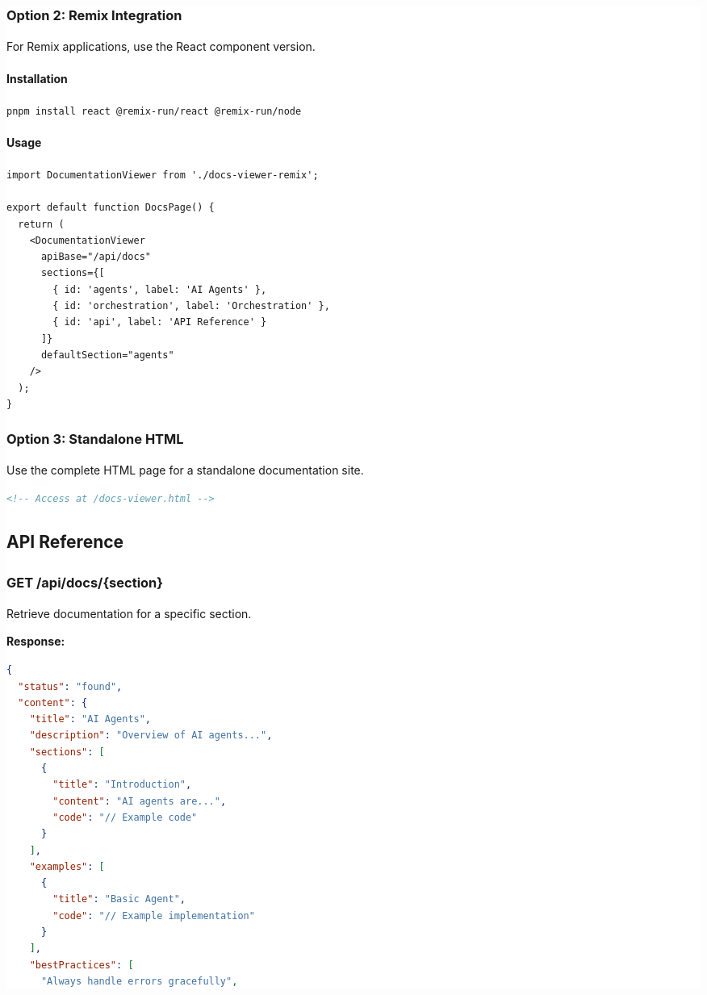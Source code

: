 ### Option 2: Remix Integration

For Remix applications, use the React component version.

#### Installation

```bash
pnpm install react @remix-run/react @remix-run/node
```

#### Usage

```tsx
import DocumentationViewer from './docs-viewer-remix';

export default function DocsPage() {
  return (
    <DocumentationViewer
      apiBase="/api/docs"
      sections={[
        { id: 'agents', label: 'AI Agents' },
        { id: 'orchestration', label: 'Orchestration' },
        { id: 'api', label: 'API Reference' }
      ]}
      defaultSection="agents"
    />
  );
}
```

### Option 3: Standalone HTML

Use the complete HTML page for a standalone documentation site.

```html
<!-- Access at /docs-viewer.html -->
```

## API Reference

### GET /api/docs/{section}

Retrieve documentation for a specific section.

**Response:**
```json
{
  "status": "found",
  "content": {
    "title": "AI Agents",
    "description": "Overview of AI agents...",
    "sections": [
      {
        "title": "Introduction",
        "content": "AI agents are...",
        "code": "// Example code"
      }
    ],
    "examples": [
      {
        "title": "Basic Agent",
        "code": "// Example implementation"
      }
    ],
    "bestPractices": [
      "Always handle errors gracefully",
```
